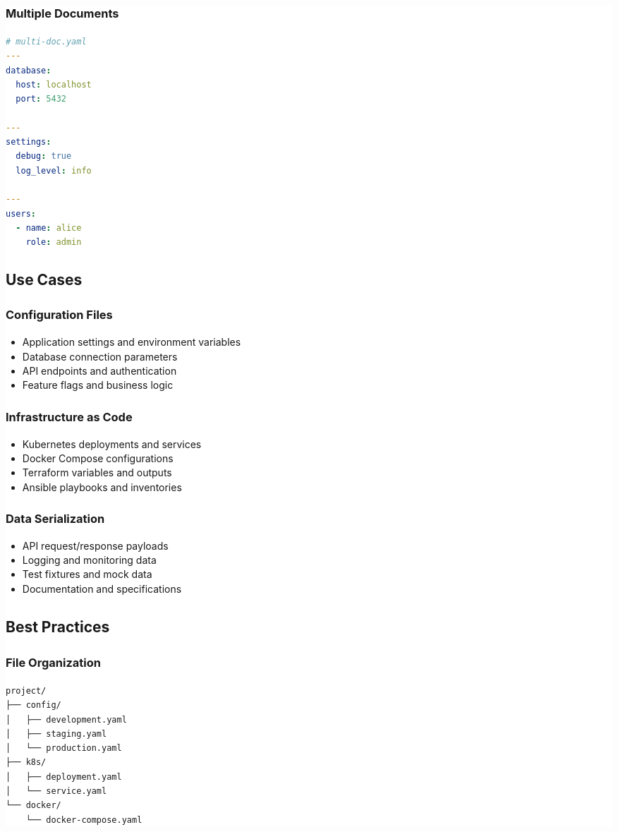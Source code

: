 ### Multiple Documents
```yaml
# multi-doc.yaml
---
database:
  host: localhost
  port: 5432

---
settings:
  debug: true
  log_level: info

---
users:
  - name: alice
    role: admin
```

## Use Cases

### Configuration Files
- Application settings and environment variables
- Database connection parameters
- API endpoints and authentication
- Feature flags and business logic

### Infrastructure as Code
- Kubernetes deployments and services
- Docker Compose configurations
- Terraform variables and outputs
- Ansible playbooks and inventories

### Data Serialization
- API request/response payloads
- Logging and monitoring data
- Test fixtures and mock data
- Documentation and specifications

## Best Practices

### File Organization
```
project/
├── config/
│   ├── development.yaml
│   ├── staging.yaml
│   └── production.yaml
├── k8s/
│   ├── deployment.yaml
│   └── service.yaml
└── docker/
    └── docker-compose.yaml
```
